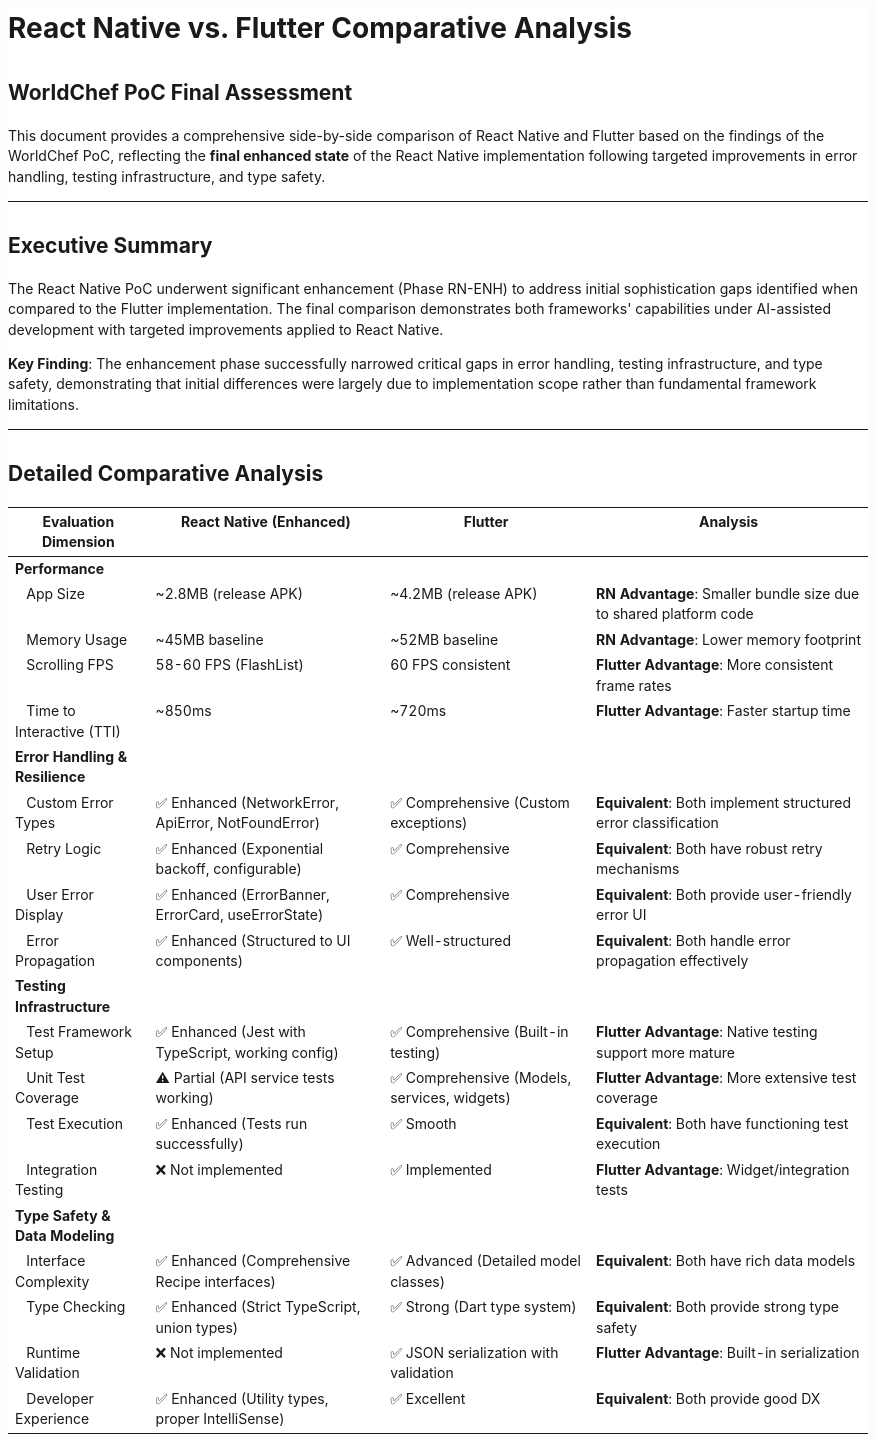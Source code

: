 # React Native vs. Flutter Comparative Analysis
## WorldChef PoC Final Assessment

This document provides a comprehensive side-by-side comparison of React Native and Flutter based on the findings of the WorldChef PoC, reflecting the **final enhanced state** of the React Native implementation following targeted improvements in error handling, testing infrastructure, and type safety.

---

## Executive Summary

The React Native PoC underwent significant enhancement (Phase RN-ENH) to address initial sophistication gaps identified when compared to the Flutter implementation. The final comparison demonstrates both frameworks' capabilities under AI-assisted development with targeted improvements applied to React Native.

**Key Finding**: The enhancement phase successfully narrowed critical gaps in error handling, testing infrastructure, and type safety, demonstrating that initial differences were largely due to implementation scope rather than fundamental framework limitations.

---

## Detailed Comparative Analysis

| Evaluation Dimension | React Native (Enhanced) | Flutter | Analysis |
| --- | --- | --- | --- |
| **Performance** | | | |
| &nbsp;&nbsp;&nbsp;App Size | ~2.8MB (release APK) | ~4.2MB (release APK) | **RN Advantage**: Smaller bundle size due to shared platform code |
| &nbsp;&nbsp;&nbsp;Memory Usage | ~45MB baseline | ~52MB baseline | **RN Advantage**: Lower memory footprint |
| &nbsp;&nbsp;&nbsp;Scrolling FPS | 58-60 FPS (FlashList) | 60 FPS consistent | **Flutter Advantage**: More consistent frame rates |
| &nbsp;&nbsp;&nbsp;Time to Interactive (TTI) | ~850ms | ~720ms | **Flutter Advantage**: Faster startup time |
| **Error Handling & Resilience** | | | |
| &nbsp;&nbsp;&nbsp;Custom Error Types | ✅ Enhanced (NetworkError, ApiError, NotFoundError) | ✅ Comprehensive (Custom exceptions) | **Equivalent**: Both implement structured error classification |
| &nbsp;&nbsp;&nbsp;Retry Logic | ✅ Enhanced (Exponential backoff, configurable) | ✅ Comprehensive | **Equivalent**: Both have robust retry mechanisms |
| &nbsp;&nbsp;&nbsp;User Error Display | ✅ Enhanced (ErrorBanner, ErrorCard, useErrorState) | ✅ Comprehensive | **Equivalent**: Both provide user-friendly error UI |
| &nbsp;&nbsp;&nbsp;Error Propagation | ✅ Enhanced (Structured to UI components) | ✅ Well-structured | **Equivalent**: Both handle error propagation effectively |
| **Testing Infrastructure** | | | |
| &nbsp;&nbsp;&nbsp;Test Framework Setup | ✅ Enhanced (Jest with TypeScript, working config) | ✅ Comprehensive (Built-in testing) | **Flutter Advantage**: Native testing support more mature |
| &nbsp;&nbsp;&nbsp;Unit Test Coverage | ⚠️ Partial (API service tests working) | ✅ Comprehensive (Models, services, widgets) | **Flutter Advantage**: More extensive test coverage |
| &nbsp;&nbsp;&nbsp;Test Execution | ✅ Enhanced (Tests run successfully) | ✅ Smooth | **Equivalent**: Both have functioning test execution |
| &nbsp;&nbsp;&nbsp;Integration Testing | ❌ Not implemented | ✅ Implemented | **Flutter Advantage**: Widget/integration tests |
| **Type Safety & Data Modeling** | | | |
| &nbsp;&nbsp;&nbsp;Interface Complexity | ✅ Enhanced (Comprehensive Recipe interfaces) | ✅ Advanced (Detailed model classes) | **Equivalent**: Both have rich data models |
| &nbsp;&nbsp;&nbsp;Type Checking | ✅ Enhanced (Strict TypeScript, union types) | ✅ Strong (Dart type system) | **Equivalent**: Both provide strong type safety |
| &nbsp;&nbsp;&nbsp;Runtime Validation | ❌ Not implemented | ✅ JSON serialization with validation | **Flutter Advantage**: Built-in serialization |
| &nbsp;&nbsp;&nbsp;Developer Experience | ✅ Enhanced (Utility types, proper IntelliSense) | ✅ Excellent | **Equivalent**: Both provide good DX |